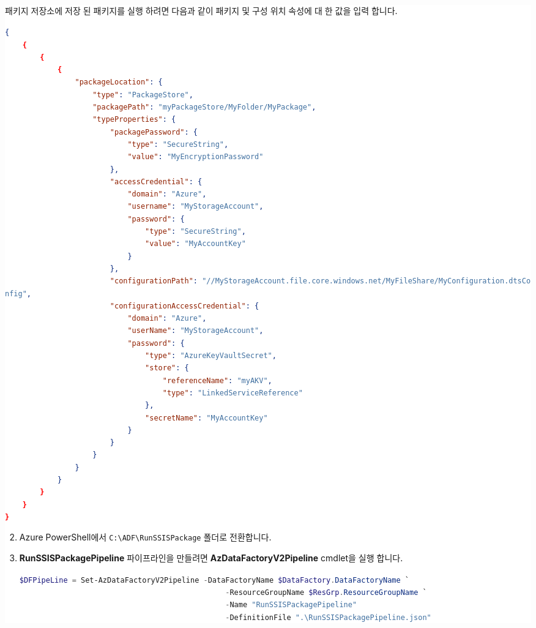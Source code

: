    패키지 저장소에 저장 된 패키지를 실행 하려면 다음과 같이 패키지 및 구성 위치 속성에 대 한 값을 입력 합니다.

   ```json
   {
       {
           {
               {
                   "packageLocation": {
                       "type": "PackageStore",
                       "packagePath": "myPackageStore/MyFolder/MyPackage",
                       "typeProperties": {
                           "packagePassword": {
                               "type": "SecureString",
                               "value": "MyEncryptionPassword"
                           },
                           "accessCredential": {
                               "domain": "Azure",
                               "username": "MyStorageAccount",
                               "password": {
                                   "type": "SecureString",
                                   "value": "MyAccountKey"
                               }
                           },
                           "configurationPath": "//MyStorageAccount.file.core.windows.net/MyFileShare/MyConfiguration.dtsConfig",
                           "configurationAccessCredential": {
                               "domain": "Azure",
                               "userName": "MyStorageAccount",
                               "password": {
                                   "type": "AzureKeyVaultSecret",
                                   "store": {
                                       "referenceName": "myAKV",
                                       "type": "LinkedServiceReference"
                                   },
                                   "secretName": "MyAccountKey"
                               }
                           }
                       }
                   }
               }
           }
       }
   }
   ```

2. Azure PowerShell에서 `C:\ADF\RunSSISPackage` 폴더로 전환합니다.

3. **RunSSISPackagePipeline** 파이프라인을 만들려면 **AzDataFactoryV2Pipeline** cmdlet을 실행 합니다.

   ```powershell
   $DFPipeLine = Set-AzDataFactoryV2Pipeline -DataFactoryName $DataFactory.DataFactoryName `
                                                  -ResourceGroupName $ResGrp.ResourceGroupName `
                                                  -Name "RunSSISPackagePipeline"
                                                  -DefinitionFile ".\RunSSISPackagePipeline.json"
   ```
